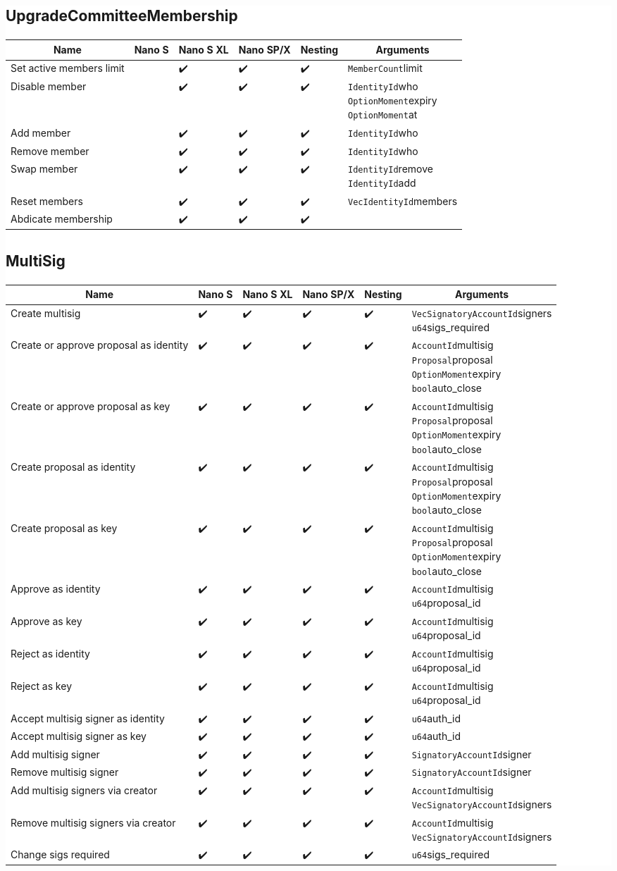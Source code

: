 ## UpgradeCommitteeMembership

| Name                     | Nano S | Nano S XL          | Nano SP/X          | Nesting            | Arguments                                                          |
| ------------------------ | ------ | ------------------ | ------------------ | ------------------ | ------------------------------------------------------------------ |
| Set active members limit |        | :heavy_check_mark: | :heavy_check_mark: | :heavy_check_mark: | `MemberCount`limit<br/>                                            |
| Disable member           |        | :heavy_check_mark: | :heavy_check_mark: | :heavy_check_mark: | `IdentityId`who<br/>`OptionMoment`expiry<br/>`OptionMoment`at<br/> |
| Add member               |        | :heavy_check_mark: | :heavy_check_mark: | :heavy_check_mark: | `IdentityId`who<br/>                                               |
| Remove member            |        | :heavy_check_mark: | :heavy_check_mark: | :heavy_check_mark: | `IdentityId`who<br/>                                               |
| Swap member              |        | :heavy_check_mark: | :heavy_check_mark: | :heavy_check_mark: | `IdentityId`remove<br/>`IdentityId`add<br/>                        |
| Reset members            |        | :heavy_check_mark: | :heavy_check_mark: | :heavy_check_mark: | `VecIdentityId`members<br/>                                        |
| Abdicate membership      |        | :heavy_check_mark: | :heavy_check_mark: | :heavy_check_mark: |                                                                    |

## MultiSig

| Name                                   | Nano S             | Nano S XL          | Nano SP/X          | Nesting            | Arguments                                                                                                |
| -------------------------------------- | ------------------ | ------------------ | ------------------ | ------------------ | -------------------------------------------------------------------------------------------------------- |
| Create multisig                        | :heavy_check_mark: | :heavy_check_mark: | :heavy_check_mark: | :heavy_check_mark: | `VecSignatoryAccountId`signers<br/>`u64`sigs_required<br/>                                               |
| Create or approve proposal as identity | :heavy_check_mark: | :heavy_check_mark: | :heavy_check_mark: | :heavy_check_mark: | `AccountId`multisig<br/>`Proposal`proposal<br/>`OptionMoment`expiry<br/>`bool`auto_close<br/>            |
| Create or approve proposal as key      | :heavy_check_mark: | :heavy_check_mark: | :heavy_check_mark: | :heavy_check_mark: | `AccountId`multisig<br/>`Proposal`proposal<br/>`OptionMoment`expiry<br/>`bool`auto_close<br/>            |
| Create proposal as identity            | :heavy_check_mark: | :heavy_check_mark: | :heavy_check_mark: | :heavy_check_mark: | `AccountId`multisig<br/>`Proposal`proposal<br/>`OptionMoment`expiry<br/>`bool`auto_close<br/>            |
| Create proposal as key                 | :heavy_check_mark: | :heavy_check_mark: | :heavy_check_mark: | :heavy_check_mark: | `AccountId`multisig<br/>`Proposal`proposal<br/>`OptionMoment`expiry<br/>`bool`auto_close<br/>            |
| Approve as identity                    | :heavy_check_mark: | :heavy_check_mark: | :heavy_check_mark: | :heavy_check_mark: | `AccountId`multisig<br/>`u64`proposal_id<br/>                                                            |
| Approve as key                         | :heavy_check_mark: | :heavy_check_mark: | :heavy_check_mark: | :heavy_check_mark: | `AccountId`multisig<br/>`u64`proposal_id<br/>                                                            |
| Reject as identity                     | :heavy_check_mark: | :heavy_check_mark: | :heavy_check_mark: | :heavy_check_mark: | `AccountId`multisig<br/>`u64`proposal_id<br/>                                                            |
| Reject as key                          | :heavy_check_mark: | :heavy_check_mark: | :heavy_check_mark: | :heavy_check_mark: | `AccountId`multisig<br/>`u64`proposal_id<br/>                                                            |
| Accept multisig signer as identity     | :heavy_check_mark: | :heavy_check_mark: | :heavy_check_mark: | :heavy_check_mark: | `u64`auth_id<br/>                                                                                        |
| Accept multisig signer as key          | :heavy_check_mark: | :heavy_check_mark: | :heavy_check_mark: | :heavy_check_mark: | `u64`auth_id<br/>                                                                                        |
| Add multisig signer                    | :heavy_check_mark: | :heavy_check_mark: | :heavy_check_mark: | :heavy_check_mark: | `SignatoryAccountId`signer<br/>                                                                          |
| Remove multisig signer                 | :heavy_check_mark: | :heavy_check_mark: | :heavy_check_mark: | :heavy_check_mark: | `SignatoryAccountId`signer<br/>                                                                          |
| Add multisig signers via creator       | :heavy_check_mark: | :heavy_check_mark: | :heavy_check_mark: | :heavy_check_mark: | `AccountId`multisig<br/>`VecSignatoryAccountId`signers<br/>                                              |
| Remove multisig signers via creator    | :heavy_check_mark: | :heavy_check_mark: | :heavy_check_mark: | :heavy_check_mark: | `AccountId`multisig<br/>`VecSignatoryAccountId`signers<br/>                                              |
| Change sigs required                   | :heavy_check_mark: | :heavy_check_mark: | :heavy_check_mark: | :heavy_check_mark: | `u64`sigs_required<br/>                                                                                  |